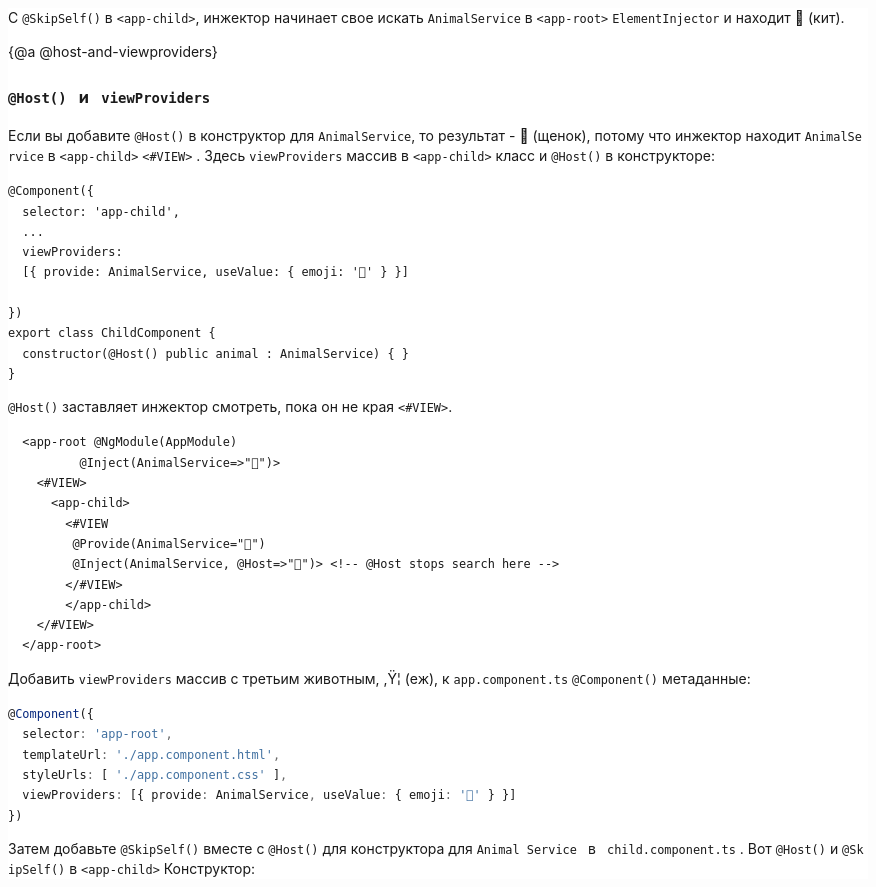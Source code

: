 С  `@SkipSelf()`  в  `<app-child>`, инжектор начинает свое
искать  `AnimalService`  в  `<app-root>`    `ElementInjector` 
и находит 🐳 (кит).

{@a @host-and-viewproviders}
###  `@Host() ` и ` viewProviders` 

Если вы добавите  `@Host()`  в конструктор для  `AnimalService`, то
результат - 🐶 (щенок), потому что инжектор находит  `AnimalService` 
в  `<app-child>`    `<#VIEW>` . Здесь  `viewProviders`  массив
в  `<app-child>`  класс и  `@Host()`  в конструкторе:

```typescript=
@Component({
  selector: 'app-child',
  ...
  viewProviders:
  [{ provide: AnimalService, useValue: { emoji: '🐶' } }]

})
export class ChildComponent {
  constructor(@Host() public animal : AnimalService) { }
}
```

 `@Host()` заставляет инжектор смотреть, пока он не края  `<#VIEW>`.

```
  <app-root @NgModule(AppModule)
          @Inject(AnimalService=>"🐳")>
    <#VIEW>
      <app-child>
        <#VIEW
         @Provide(AnimalService="🐶")
         @Inject(AnimalService, @Host=>"🐶")> <!-- @Host stops search here -->
        </#VIEW>
        </app-child>
    </#VIEW>
  </app-root>
```

Добавить  `viewProviders`  массив с третьим животным, ,Ÿ¦ (еж), к
 `app.component.ts`   `@Component()` метаданные:

```typescript
@Component({
  selector: 'app-root',
  templateUrl: './app.component.html',
  styleUrls: [ './app.component.css' ],
  viewProviders: [{ provide: AnimalService, useValue: { emoji: '🦔' } }]
})
```

Затем добавьте  `@SkipSelf()`  вместе с  `@Host()`  для конструктора для
 `Animal Service ` в ` child.component.ts` . Вот  `@Host()` 
и  `@SkipSelf()`  в  `<app-child>` 
Конструктор:
